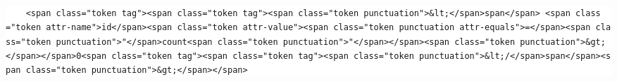         <span class="token tag"><span class="token tag"><span class="token punctuation">&lt;</span>span</span> <span class="token attr-name">id</span><span class="token attr-value"><span class="token punctuation attr-equals">=</span><span class="token punctuation">"</span>count<span class="token punctuation">"</span></span><span class="token punctuation">&gt;</span></span>0<span class="token tag"><span class="token tag"><span class="token punctuation">&lt;/</span>span</span><span class="token punctuation">&gt;</span></span>
